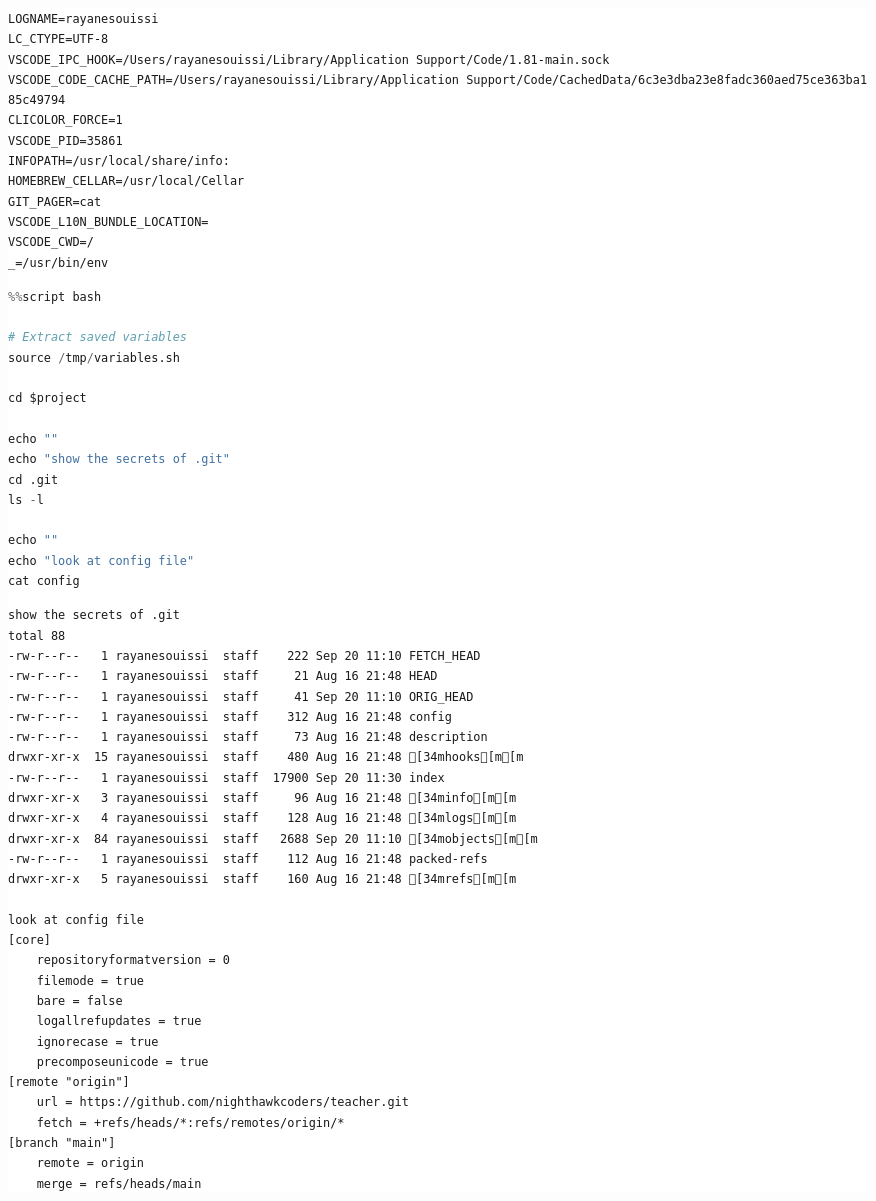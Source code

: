     LOGNAME=rayanesouissi
    LC_CTYPE=UTF-8
    VSCODE_IPC_HOOK=/Users/rayanesouissi/Library/Application Support/Code/1.81-main.sock
    VSCODE_CODE_CACHE_PATH=/Users/rayanesouissi/Library/Application Support/Code/CachedData/6c3e3dba23e8fadc360aed75ce363ba185c49794
    CLICOLOR_FORCE=1
    VSCODE_PID=35861
    INFOPATH=/usr/local/share/info:
    HOMEBREW_CELLAR=/usr/local/Cellar
    GIT_PAGER=cat
    VSCODE_L10N_BUNDLE_LOCATION=
    VSCODE_CWD=/
    _=/usr/bin/env



```python
%%script bash

# Extract saved variables
source /tmp/variables.sh

cd $project

echo ""
echo "show the secrets of .git"
cd .git
ls -l

echo ""
echo "look at config file"
cat config
```

    
    show the secrets of .git
    total 88
    -rw-r--r--   1 rayanesouissi  staff    222 Sep 20 11:10 FETCH_HEAD
    -rw-r--r--   1 rayanesouissi  staff     21 Aug 16 21:48 HEAD
    -rw-r--r--   1 rayanesouissi  staff     41 Sep 20 11:10 ORIG_HEAD
    -rw-r--r--   1 rayanesouissi  staff    312 Aug 16 21:48 config
    -rw-r--r--   1 rayanesouissi  staff     73 Aug 16 21:48 description
    drwxr-xr-x  15 rayanesouissi  staff    480 Aug 16 21:48 [34mhooks[m[m
    -rw-r--r--   1 rayanesouissi  staff  17900 Sep 20 11:30 index
    drwxr-xr-x   3 rayanesouissi  staff     96 Aug 16 21:48 [34minfo[m[m
    drwxr-xr-x   4 rayanesouissi  staff    128 Aug 16 21:48 [34mlogs[m[m
    drwxr-xr-x  84 rayanesouissi  staff   2688 Sep 20 11:10 [34mobjects[m[m
    -rw-r--r--   1 rayanesouissi  staff    112 Aug 16 21:48 packed-refs
    drwxr-xr-x   5 rayanesouissi  staff    160 Aug 16 21:48 [34mrefs[m[m
    
    look at config file
    [core]
    	repositoryformatversion = 0
    	filemode = true
    	bare = false
    	logallrefupdates = true
    	ignorecase = true
    	precomposeunicode = true
    [remote "origin"]
    	url = https://github.com/nighthawkcoders/teacher.git
    	fetch = +refs/heads/*:refs/remotes/origin/*
    [branch "main"]
    	remote = origin
    	merge = refs/heads/main

